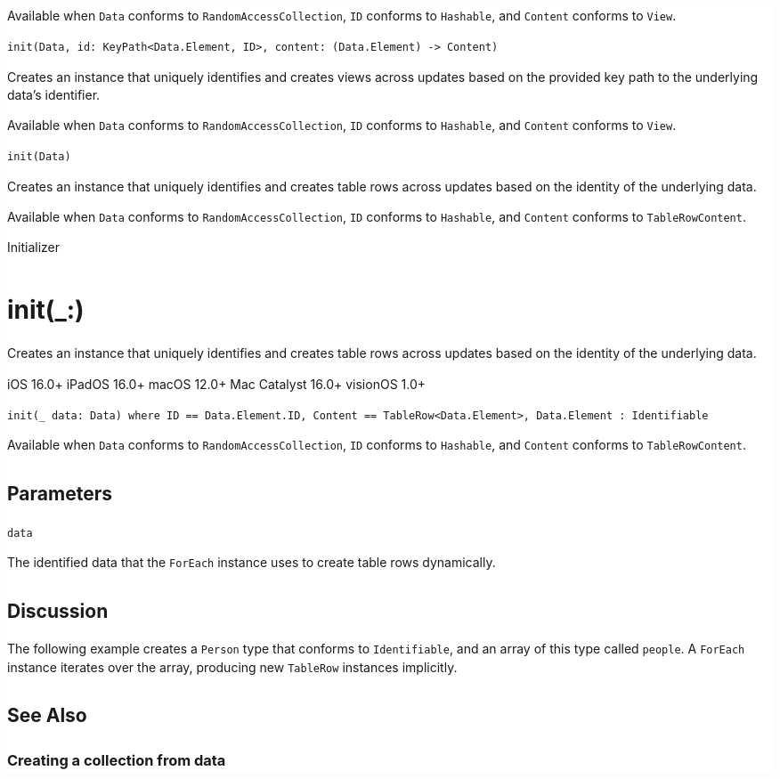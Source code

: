 Available when `Data` conforms to `RandomAccessCollection`, `ID` conforms to
`Hashable`, and `Content` conforms to `View`.

`init(Data, id: KeyPath<Data.Element, ID>, content: (Data.Element) ->
Content)`

Creates an instance that uniquely identifies and creates views across updates
based on the provided key path to the underlying data’s identifier.

Available when `Data` conforms to `RandomAccessCollection`, `ID` conforms to
`Hashable`, and `Content` conforms to `View`.

`init(Data)`

Creates an instance that uniquely identifies and creates table rows across
updates based on the identity of the underlying data.

Available when `Data` conforms to `RandomAccessCollection`, `ID` conforms to
`Hashable`, and `Content` conforms to `TableRowContent`.

Initializer

# init(_:)

Creates an instance that uniquely identifies and creates table rows across
updates based on the identity of the underlying data.

iOS 16.0+  iPadOS 16.0+  macOS 12.0+  Mac Catalyst 16.0+  visionOS 1.0+

    
    
    init(_ data: Data) where ID == Data.Element.ID, Content == TableRow<Data.Element>, Data.Element : Identifiable

Available when `Data` conforms to `RandomAccessCollection`, `ID` conforms to
`Hashable`, and `Content` conforms to `TableRowContent`.

##  Parameters

`data`

    

The identified data that the `ForEach` instance uses to create table rows
dynamically.

## Discussion

The following example creates a `Person` type that conforms to `Identifiable`,
and an array of this type called `people`. A `ForEach` instance iterates over
the array, producing new `TableRow` instances implicitly.

## See Also

### Creating a collection from data
